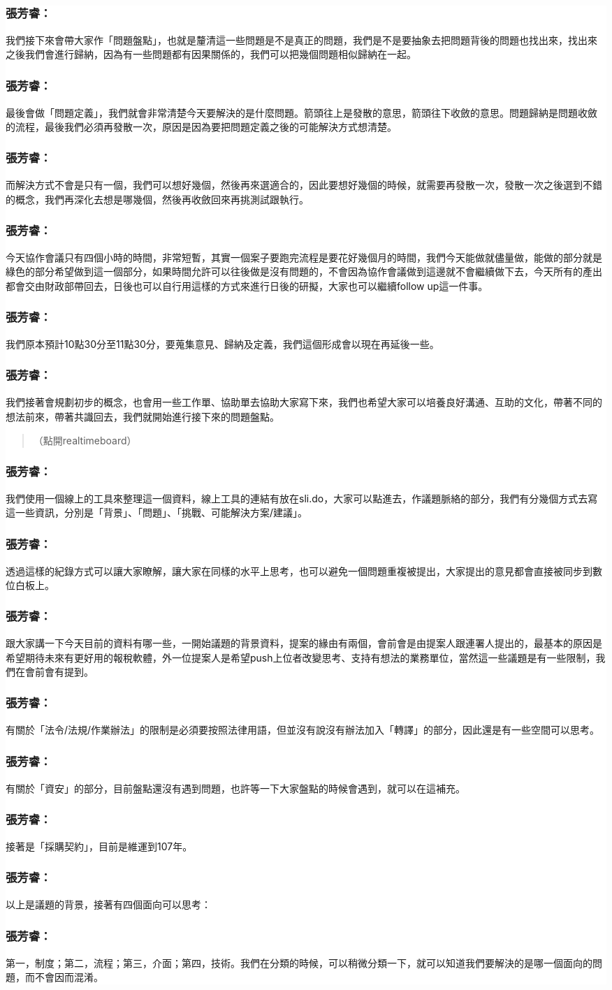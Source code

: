 ### 張芳睿：
我們接下來會帶大家作「問題盤點」，也就是釐清這一些問題是不是真正的問題，我們是不是要抽象去把問題背後的問題也找出來，找出來之後我們會進行歸納，因為有一些問題都有因果關係的，我們可以把幾個問題相似歸納在一起。

### 張芳睿：
最後會做「問題定義」，我們就會非常清楚今天要解決的是什麼問題。箭頭往上是發散的意思，箭頭往下收斂的意思。問題歸納是問題收斂的流程，最後我們必須再發散一次，原因是因為要把問題定義之後的可能解決方式想清楚。

### 張芳睿：
而解決方式不會是只有一個，我們可以想好幾個，然後再來選適合的，因此要想好幾個的時候，就需要再發散一次，發散一次之後選到不錯的概念，我們再深化去想是哪幾個，然後再收斂回來再挑測試跟執行。

### 張芳睿：
今天協作會議只有四個小時的時間，非常短暫，其實一個案子要跑完流程是要花好幾個月的時間，我們今天能做就儘量做，能做的部分就是綠色的部分希望做到這一個部分，如果時間允許可以往後做是沒有問題的，不會因為協作會議做到這邊就不會繼續做下去，今天所有的產出都會交由財政部帶回去，日後也可以自行用這樣的方式來進行日後的研擬，大家也可以繼續follow up這一件事。

### 張芳睿：
我們原本預計10點30分至11點30分，要蒐集意見、歸納及定義，我們這個形成會以現在再延後一些。

### 張芳睿：
我們接著會規劃初步的概念，也會用一些工作單、協助單去協助大家寫下來，我們也希望大家可以培養良好溝通、互助的文化，帶著不同的想法前來，帶著共識回去，我們就開始進行接下來的問題盤點。

> （點開realtimeboard）

### 張芳睿：
我們使用一個線上的工具來整理這一個資料，線上工具的連結有放在sli.do，大家可以點進去，作議題脈絡的部分，我們有分幾個方式去寫這一些資訊，分別是「背景」、「問題」、「挑戰、可能解決方案/建議」。

### 張芳睿：
透過這樣的紀錄方式可以讓大家瞭解，讓大家在同樣的水平上思考，也可以避免一個問題重複被提出，大家提出的意見都會直接被同步到數位白板上。

### 張芳睿：
跟大家講一下今天目前的資料有哪一些，一開始議題的背景資料，提案的緣由有兩個，會前會是由提案人跟連署人提出的，最基本的原因是希望期待未來有更好用的報稅軟體，外一位提案人是希望push上位者改變思考、支持有想法的業務單位，當然這一些議題是有一些限制，我們在會前會有提到。

### 張芳睿：
有關於「法令/法規/作業辦法」的限制是必須要按照法律用語，但並沒有說沒有辦法加入「轉譯」的部分，因此還是有一些空間可以思考。

### 張芳睿：
有關於「資安」的部分，目前盤點還沒有遇到問題，也許等一下大家盤點的時候會遇到，就可以在這補充。

### 張芳睿：
接著是「採購契約」，目前是維運到107年。

### 張芳睿：
以上是議題的背景，接著有四個面向可以思考：

### 張芳睿：
第一，制度；第二，流程；第三，介面；第四，技術。我們在分類的時候，可以稍微分類一下，就可以知道我們要解決的是哪一個面向的問題，而不會因而混淆。
